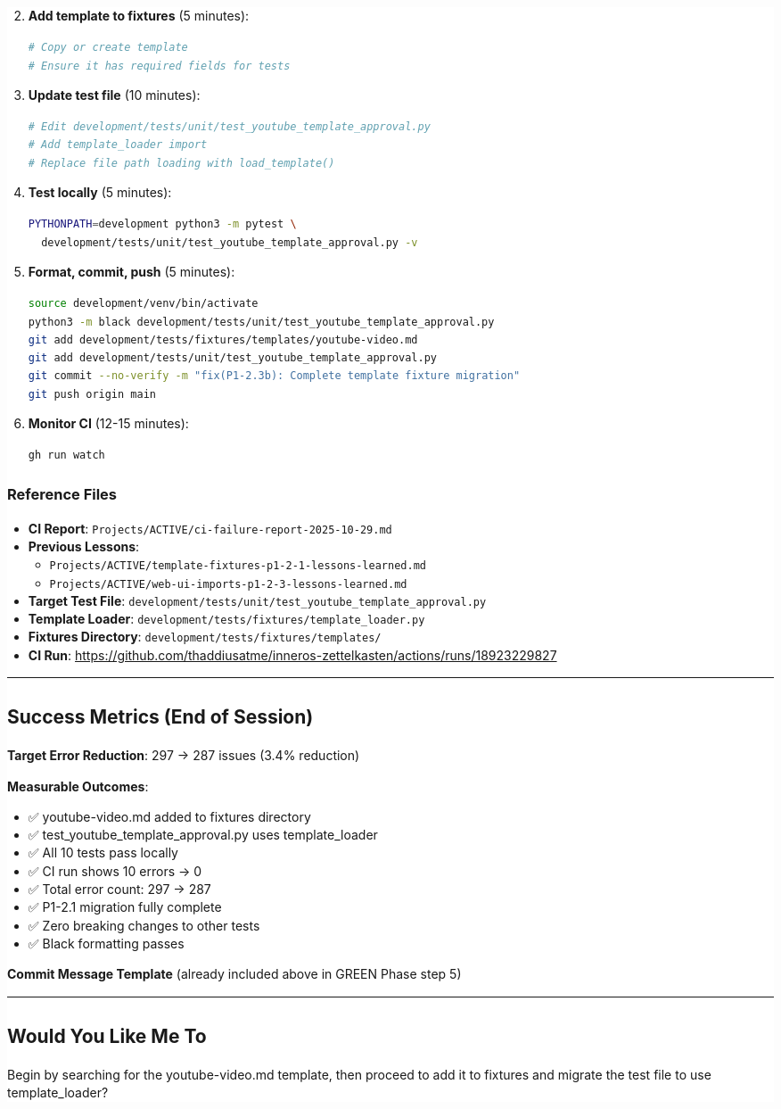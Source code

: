 2. **Add template to fixtures** (5 minutes):
   ```bash
   # Copy or create template
   # Ensure it has required fields for tests
   ```

3. **Update test file** (10 minutes):
   ```bash
   # Edit development/tests/unit/test_youtube_template_approval.py
   # Add template_loader import
   # Replace file path loading with load_template()
   ```

4. **Test locally** (5 minutes):
   ```bash
   PYTHONPATH=development python3 -m pytest \
     development/tests/unit/test_youtube_template_approval.py -v
   ```

5. **Format, commit, push** (5 minutes):
   ```bash
   source development/venv/bin/activate
   python3 -m black development/tests/unit/test_youtube_template_approval.py
   git add development/tests/fixtures/templates/youtube-video.md
   git add development/tests/unit/test_youtube_template_approval.py
   git commit --no-verify -m "fix(P1-2.3b): Complete template fixture migration"
   git push origin main
   ```

6. **Monitor CI** (12-15 minutes):
   ```bash
   gh run watch
   ```

### Reference Files

- **CI Report**: `Projects/ACTIVE/ci-failure-report-2025-10-29.md`
- **Previous Lessons**: 
  - `Projects/ACTIVE/template-fixtures-p1-2-1-lessons-learned.md`
  - `Projects/ACTIVE/web-ui-imports-p1-2-3-lessons-learned.md`
- **Target Test File**: `development/tests/unit/test_youtube_template_approval.py`
- **Template Loader**: `development/tests/fixtures/template_loader.py`
- **Fixtures Directory**: `development/tests/fixtures/templates/`
- **CI Run**: https://github.com/thaddiusatme/inneros-zettelkasten/actions/runs/18923229827

---

## Success Metrics (End of Session)

**Target Error Reduction**: 297 → 287 issues (3.4% reduction)

**Measurable Outcomes**:
- ✅ youtube-video.md added to fixtures directory
- ✅ test_youtube_template_approval.py uses template_loader
- ✅ All 10 tests pass locally
- ✅ CI run shows 10 errors → 0
- ✅ Total error count: 297 → 287
- ✅ P1-2.1 migration fully complete
- ✅ Zero breaking changes to other tests
- ✅ Black formatting passes

**Commit Message Template** (already included above in GREEN Phase step 5)

---

## Would You Like Me To

Begin by searching for the youtube-video.md template, then proceed to add it to fixtures and migrate the test file to use template_loader?
